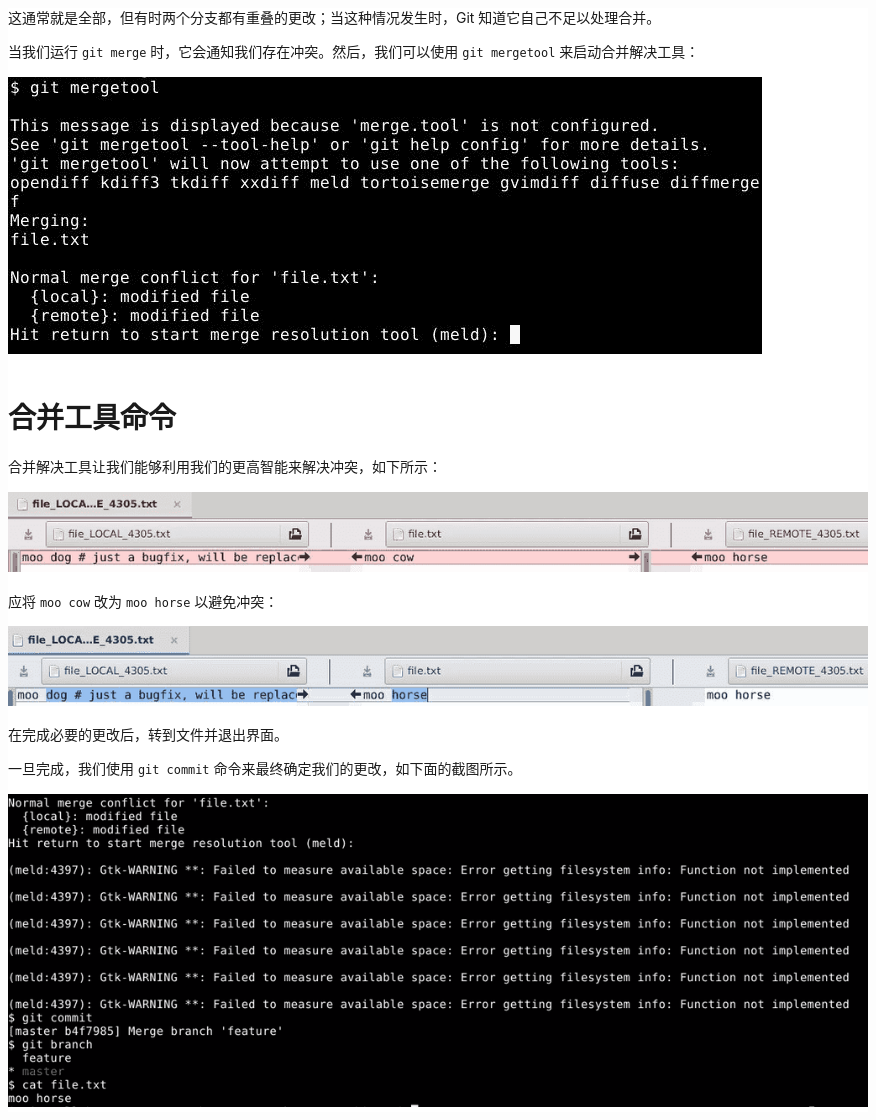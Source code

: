 这通常就是全部，但有时两个分支都有重叠的更改；当这种情况发生时，Git 知道它自己不足以处理合并。

当我们运行 `git merge` 时，它会通知我们存在冲突。然后，我们可以使用 `git mergetool` 来启动合并解决工具：

![图片](img/e435b720-5edf-4f00-a205-11fd3782d20c.jpg)

# 合并工具命令

合并解决工具让我们能够利用我们的更高智能来解决冲突，如下所示：

![图片](img/0b844b5a-5a12-4902-98b8-72006f8342ad.jpg)

应将 `moo cow` 改为 `moo horse` 以避免冲突：

![图片](img/cd30f82a-d0c3-44fb-8254-ac921997414a.jpg)

在完成必要的更改后，转到文件并退出界面。

一旦完成，我们使用 `git commit` 命令来最终确定我们的更改，如下面的截图所示。

![图片](img/8acc4bef-6b14-4e67-bc20-37ca33770644.png)
